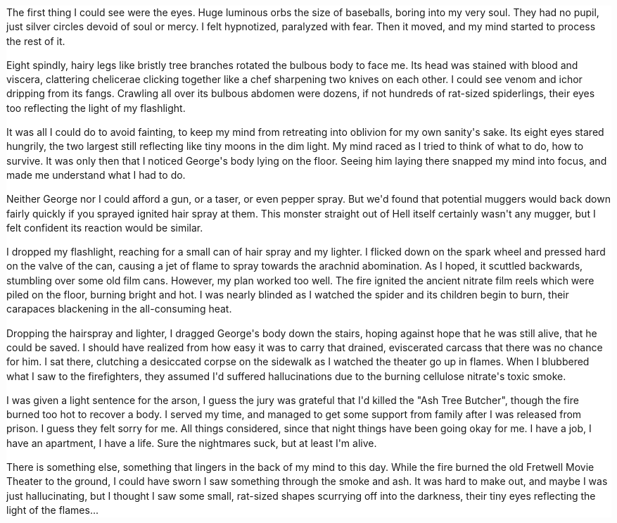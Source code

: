 The first thing I could see were the eyes. Huge luminous orbs the size of baseballs, boring into my very soul. They had no pupil, just silver circles devoid of soul or mercy. I felt hypnotized, paralyzed with fear. Then it moved, and my mind started to process the rest of it.

Eight spindly, hairy legs like bristly tree branches rotated the bulbous body to face me. Its head was stained with blood and viscera, clattering chelicerae clicking together like a chef sharpening two knives on each other. I could see venom and ichor dripping from its fangs. Crawling all over its bulbous abdomen were dozens, if not hundreds of rat-sized spiderlings, their eyes too reflecting the light of my flashlight.

It was all I could do to avoid fainting, to keep my mind from retreating into oblivion for my own sanity's sake. Its eight eyes stared hungrily, the two largest still reflecting like tiny moons in the dim light. My mind raced as I tried to think of what to do, how to survive. It was only then that I noticed George's body lying on the floor. Seeing him laying there snapped my mind into focus, and made me understand what I had to do.

Neither George nor I could afford a gun, or a taser, or even pepper spray. But we'd found that potential muggers would back down fairly quickly if you sprayed ignited hair spray at them. This monster straight out of Hell itself certainly wasn't any mugger, but I felt confident its reaction would be similar.

I dropped my flashlight, reaching for a small can of hair spray and my lighter. I flicked down on the spark wheel and pressed hard on the valve of the can, causing a jet of flame to spray towards the arachnid abomination. As I hoped, it scuttled backwards, stumbling over some old film cans. However, my plan worked too well. The fire ignited the ancient nitrate film reels which were piled on the floor, burning bright and hot. I was nearly blinded as I watched the spider and its children begin to burn, their carapaces blackening in the all-consuming heat.

Dropping the hairspray and lighter, I dragged George's body down the stairs, hoping against hope that he was still alive, that he could be saved. I should have realized from how easy it was to carry that drained, eviscerated carcass that there was no chance for him. I sat there, clutching a desiccated corpse on the sidewalk as I watched the theater go up in flames. When I blubbered what I saw to the firefighters, they assumed I'd suffered hallucinations due to the burning cellulose nitrate's toxic smoke.

I was given a light sentence for the arson, I guess the jury was grateful that I'd killed the "Ash Tree Butcher", though the fire burned too hot to recover a body. I served my time, and managed to get some support from family after I was released from prison. I guess they felt sorry for me. All things considered, since that night things have been going okay for me. I have a job, I have an apartment, I have a life. Sure the nightmares suck, but at least I'm alive.

There is something else, something that lingers in the back of my mind to this day. While the fire burned the old Fretwell Movie Theater to the ground, I could have sworn I saw something through the smoke and ash. It was hard to make out, and maybe I was just hallucinating, but I thought I saw some small, rat-sized shapes scurrying off into the darkness, their tiny eyes reflecting the light of the flames...